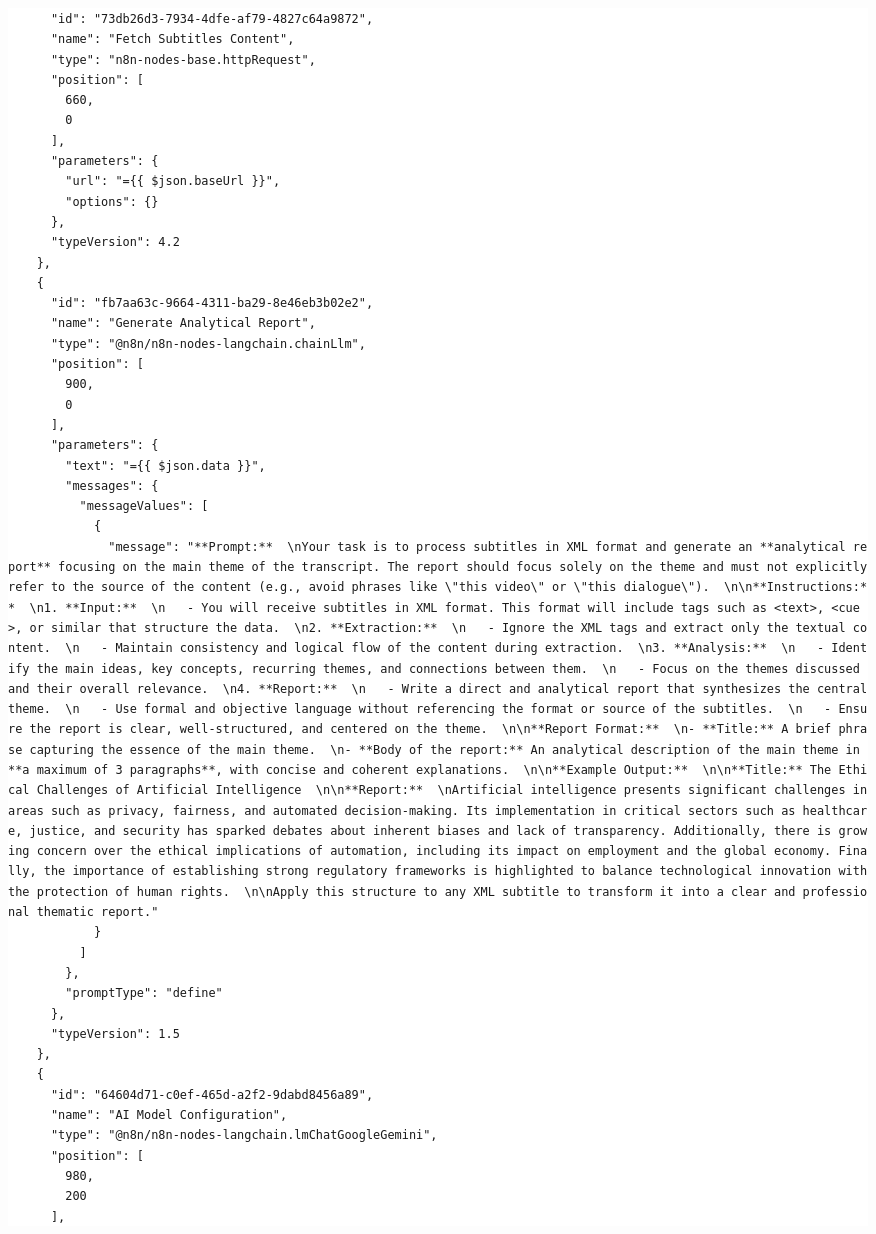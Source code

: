 ```
      "id": "73db26d3-7934-4dfe-af79-4827c64a9872",
      "name": "Fetch Subtitles Content",
      "type": "n8n-nodes-base.httpRequest",
      "position": [
        660,
        0
      ],
      "parameters": {
        "url": "={{ $json.baseUrl }}",
        "options": {}
      },
      "typeVersion": 4.2
    },
    {
      "id": "fb7aa63c-9664-4311-ba29-8e46eb3b02e2",
      "name": "Generate Analytical Report",
      "type": "@n8n/n8n-nodes-langchain.chainLlm",
      "position": [
        900,
        0
      ],
      "parameters": {
        "text": "={{ $json.data }}",
        "messages": {
          "messageValues": [
            {
              "message": "**Prompt:**  \nYour task is to process subtitles in XML format and generate an **analytical report** focusing on the main theme of the transcript. The report should focus solely on the theme and must not explicitly refer to the source of the content (e.g., avoid phrases like \"this video\" or \"this dialogue\").  \n\n**Instructions:**  \n1. **Input:**  \n   - You will receive subtitles in XML format. This format will include tags such as <text>, <cue>, or similar that structure the data.  \n2. **Extraction:**  \n   - Ignore the XML tags and extract only the textual content.  \n   - Maintain consistency and logical flow of the content during extraction.  \n3. **Analysis:**  \n   - Identify the main ideas, key concepts, recurring themes, and connections between them.  \n   - Focus on the themes discussed and their overall relevance.  \n4. **Report:**  \n   - Write a direct and analytical report that synthesizes the central theme.  \n   - Use formal and objective language without referencing the format or source of the subtitles.  \n   - Ensure the report is clear, well-structured, and centered on the theme.  \n\n**Report Format:**  \n- **Title:** A brief phrase capturing the essence of the main theme.  \n- **Body of the report:** An analytical description of the main theme in **a maximum of 3 paragraphs**, with concise and coherent explanations.  \n\n**Example Output:**  \n\n**Title:** The Ethical Challenges of Artificial Intelligence  \n\n**Report:**  \nArtificial intelligence presents significant challenges in areas such as privacy, fairness, and automated decision-making. Its implementation in critical sectors such as healthcare, justice, and security has sparked debates about inherent biases and lack of transparency. Additionally, there is growing concern over the ethical implications of automation, including its impact on employment and the global economy. Finally, the importance of establishing strong regulatory frameworks is highlighted to balance technological innovation with the protection of human rights.  \n\nApply this structure to any XML subtitle to transform it into a clear and professional thematic report."
            }
          ]
        },
        "promptType": "define"
      },
      "typeVersion": 1.5
    },
    {
      "id": "64604d71-c0ef-465d-a2f2-9dabd8456a89",
      "name": "AI Model Configuration",
      "type": "@n8n/n8n-nodes-langchain.lmChatGoogleGemini",
      "position": [
        980,
        200
      ],
```